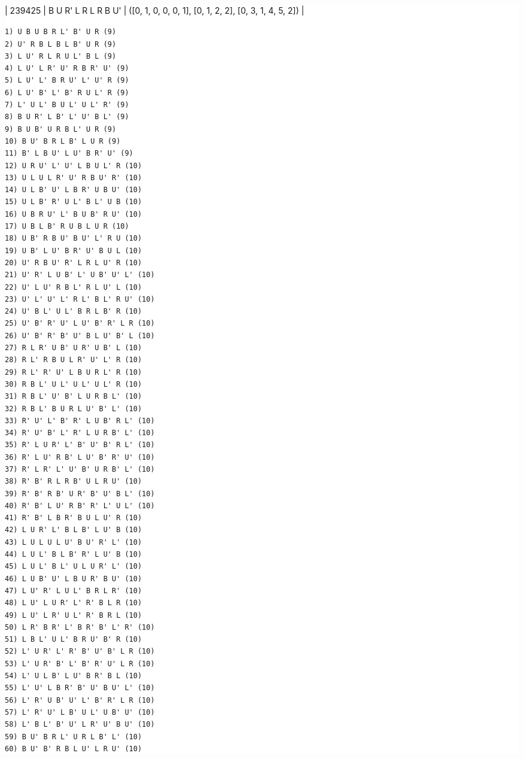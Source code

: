 | 239425 | B U R' L R L R B U' | ([0, 1, 0, 0, 0, 1], [0, 1, 2, 2], [0, 3, 1, 4, 5, 2]) |


```
1) U B U B R L' B' U R (9)
2) U' R B L B L B' U R (9)
3) L U' R L R U L' B L (9)
4) L U' L R' U' R B R' U' (9)
5) L U' L' B R U' L' U' R (9)
6) L U' B' L' B' R U L' R (9)
7) L' U L' B U L' U L' R' (9)
8) B U R' L B' L' U' B L' (9)
9) B U B' U R B L' U R (9)
10) B U' B R L B' L U R (9)
11) B' L B U' L U' B R' U' (9)
12) U R U' L' U' L B U L' R (10)
13) U L U L R' U' R B U' R' (10)
14) U L B' U' L B R' U B U' (10)
15) U L B' R' U L' B L' U B (10)
16) U B R U' L' B U B' R U' (10)
17) U B L B' R U B L U R (10)
18) U B' R B U' B U' L' R U (10)
19) U B' L U' B R' U' B U L (10)
20) U' R B U' R' L R L U' R (10)
21) U' R' L U B' L' U B' U' L' (10)
22) U' L U' R B L' R L U' L (10)
23) U' L' U' L' R L' B L' R U' (10)
24) U' B L' U L' B R L B' R (10)
25) U' B' R' U' L U' B' R' L R (10)
26) U' B' R' B' U' B L U' B' L (10)
27) R L R' U B' U R' U B' L (10)
28) R L' R B U L R' U' L' R (10)
29) R L' R' U' L B U R L' R (10)
30) R B L' U L' U L' U L' R (10)
31) R B L' U' B' L U R B L' (10)
32) R B L' B U R L U' B' L' (10)
33) R' U' L' B' R' L U B' R L' (10)
34) R' U' B' L' R' L U R B' L' (10)
35) R' L U R' L' B' U' B' R L' (10)
36) R' L U' R B' L U' B' R' U' (10)
37) R' L R' L' U' B' U R B' L' (10)
38) R' B' R L R B' U L R U' (10)
39) R' B' R B' U R' B' U' B L' (10)
40) R' B' L U' R B' R' L' U L' (10)
41) R' B' L B R' B U L U' R (10)
42) L U R' L' B L B' L U' B (10)
43) L U L U L U' B U' R' L' (10)
44) L U L' B L B' R' L U' B (10)
45) L U L' B L' U L U R' L' (10)
46) L U B' U' L B U R' B U' (10)
47) L U' R' L U L' B R L R' (10)
48) L U' L U R' L' R' B L R (10)
49) L U' L R' U L' R' B R L (10)
50) L R' B R' L' B R' B' L' R' (10)
51) L B L' U L' B R U' B' R (10)
52) L' U R' L' R' B' U' B' L R (10)
53) L' U R' B' L' B' R' U' L R (10)
54) L' U L B' L U' B R' B L (10)
55) L' U' L B R' B' U' B U' L' (10)
56) L' R' U B' U' L' B' R' L R (10)
57) L' R' U' L B' U L' U B' U' (10)
58) L' B L' B' U' L R' U' B U' (10)
59) B U' B R L' U R L B' L' (10)
60) B U' B' R B L U' L R U' (10)
```